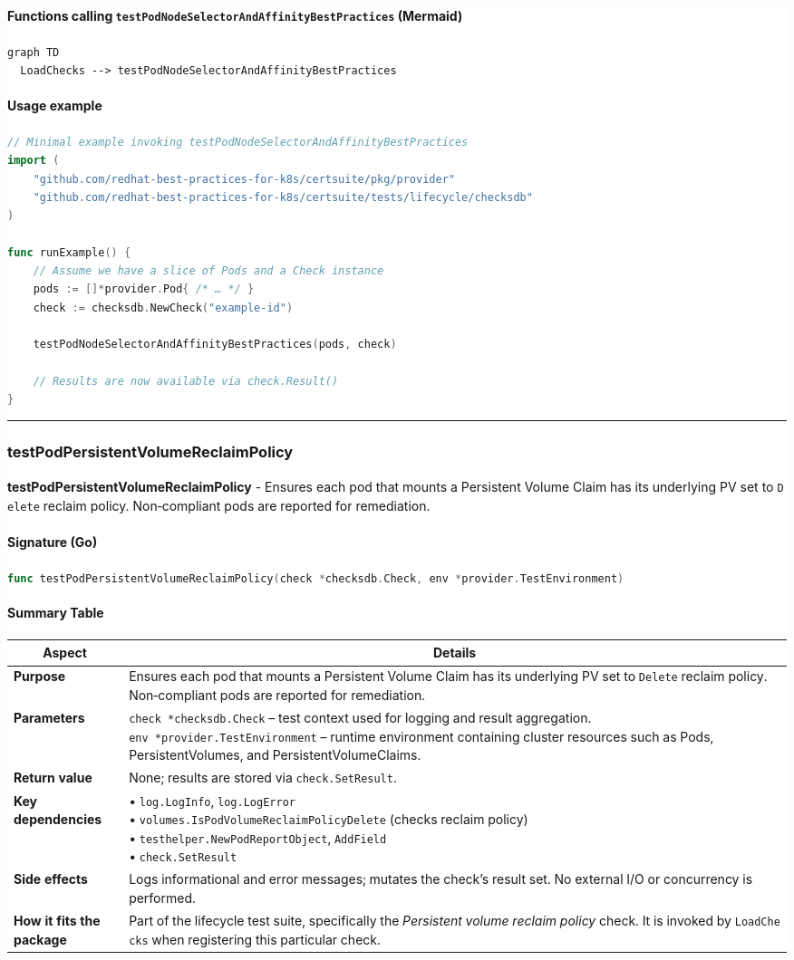 #### Functions calling `testPodNodeSelectorAndAffinityBestPractices` (Mermaid)

```mermaid
graph TD
  LoadChecks --> testPodNodeSelectorAndAffinityBestPractices
```

#### Usage example

```go
// Minimal example invoking testPodNodeSelectorAndAffinityBestPractices
import (
    "github.com/redhat-best-practices-for-k8s/certsuite/pkg/provider"
    "github.com/redhat-best-practices-for-k8s/certsuite/tests/lifecycle/checksdb"
)

func runExample() {
    // Assume we have a slice of Pods and a Check instance
    pods := []*provider.Pod{ /* … */ }
    check := checksdb.NewCheck("example-id")

    testPodNodeSelectorAndAffinityBestPractices(pods, check)

    // Results are now available via check.Result()
}
```

---

### testPodPersistentVolumeReclaimPolicy

**testPodPersistentVolumeReclaimPolicy** - Ensures each pod that mounts a Persistent Volume Claim has its underlying PV set to `Delete` reclaim policy. Non‑compliant pods are reported for remediation.


#### Signature (Go)

```go
func testPodPersistentVolumeReclaimPolicy(check *checksdb.Check, env *provider.TestEnvironment)
```

#### Summary Table

| Aspect | Details |
|--------|---------|
| **Purpose** | Ensures each pod that mounts a Persistent Volume Claim has its underlying PV set to `Delete` reclaim policy. Non‑compliant pods are reported for remediation. |
| **Parameters** | `check *checksdb.Check` – test context used for logging and result aggregation.<br>`env *provider.TestEnvironment` – runtime environment containing cluster resources such as Pods, PersistentVolumes, and PersistentVolumeClaims. |
| **Return value** | None; results are stored via `check.SetResult`. |
| **Key dependencies** | • `log.LogInfo`, `log.LogError`<br>• `volumes.IsPodVolumeReclaimPolicyDelete` (checks reclaim policy)<br>• `testhelper.NewPodReportObject`, `AddField`<br>• `check.SetResult` |
| **Side effects** | Logs informational and error messages; mutates the check’s result set. No external I/O or concurrency is performed. |
| **How it fits the package** | Part of the lifecycle test suite, specifically the *Persistent volume reclaim policy* check. It is invoked by `LoadChecks` when registering this particular check. |
